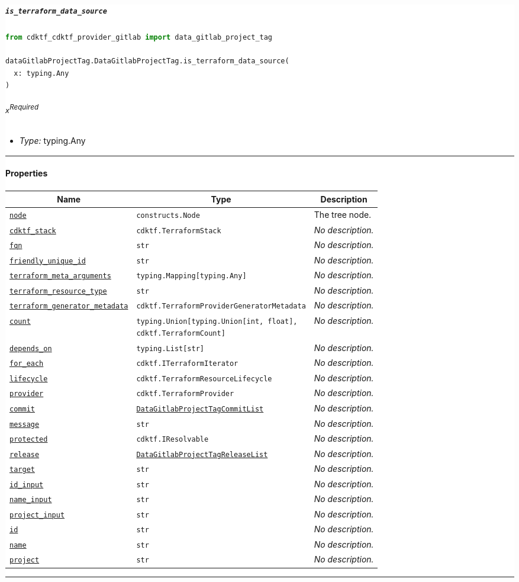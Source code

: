 
##### `is_terraform_data_source` <a name="is_terraform_data_source" id="@cdktf/provider-gitlab.dataGitlabProjectTag.DataGitlabProjectTag.isTerraformDataSource"></a>

```python
from cdktf_cdktf_provider_gitlab import data_gitlab_project_tag

dataGitlabProjectTag.DataGitlabProjectTag.is_terraform_data_source(
  x: typing.Any
)
```

###### `x`<sup>Required</sup> <a name="x" id="@cdktf/provider-gitlab.dataGitlabProjectTag.DataGitlabProjectTag.isTerraformDataSource.parameter.x"></a>

- *Type:* typing.Any

---

#### Properties <a name="Properties" id="Properties"></a>

| **Name** | **Type** | **Description** |
| --- | --- | --- |
| <code><a href="#@cdktf/provider-gitlab.dataGitlabProjectTag.DataGitlabProjectTag.property.node">node</a></code> | <code>constructs.Node</code> | The tree node. |
| <code><a href="#@cdktf/provider-gitlab.dataGitlabProjectTag.DataGitlabProjectTag.property.cdktfStack">cdktf_stack</a></code> | <code>cdktf.TerraformStack</code> | *No description.* |
| <code><a href="#@cdktf/provider-gitlab.dataGitlabProjectTag.DataGitlabProjectTag.property.fqn">fqn</a></code> | <code>str</code> | *No description.* |
| <code><a href="#@cdktf/provider-gitlab.dataGitlabProjectTag.DataGitlabProjectTag.property.friendlyUniqueId">friendly_unique_id</a></code> | <code>str</code> | *No description.* |
| <code><a href="#@cdktf/provider-gitlab.dataGitlabProjectTag.DataGitlabProjectTag.property.terraformMetaArguments">terraform_meta_arguments</a></code> | <code>typing.Mapping[typing.Any]</code> | *No description.* |
| <code><a href="#@cdktf/provider-gitlab.dataGitlabProjectTag.DataGitlabProjectTag.property.terraformResourceType">terraform_resource_type</a></code> | <code>str</code> | *No description.* |
| <code><a href="#@cdktf/provider-gitlab.dataGitlabProjectTag.DataGitlabProjectTag.property.terraformGeneratorMetadata">terraform_generator_metadata</a></code> | <code>cdktf.TerraformProviderGeneratorMetadata</code> | *No description.* |
| <code><a href="#@cdktf/provider-gitlab.dataGitlabProjectTag.DataGitlabProjectTag.property.count">count</a></code> | <code>typing.Union[typing.Union[int, float], cdktf.TerraformCount]</code> | *No description.* |
| <code><a href="#@cdktf/provider-gitlab.dataGitlabProjectTag.DataGitlabProjectTag.property.dependsOn">depends_on</a></code> | <code>typing.List[str]</code> | *No description.* |
| <code><a href="#@cdktf/provider-gitlab.dataGitlabProjectTag.DataGitlabProjectTag.property.forEach">for_each</a></code> | <code>cdktf.ITerraformIterator</code> | *No description.* |
| <code><a href="#@cdktf/provider-gitlab.dataGitlabProjectTag.DataGitlabProjectTag.property.lifecycle">lifecycle</a></code> | <code>cdktf.TerraformResourceLifecycle</code> | *No description.* |
| <code><a href="#@cdktf/provider-gitlab.dataGitlabProjectTag.DataGitlabProjectTag.property.provider">provider</a></code> | <code>cdktf.TerraformProvider</code> | *No description.* |
| <code><a href="#@cdktf/provider-gitlab.dataGitlabProjectTag.DataGitlabProjectTag.property.commit">commit</a></code> | <code><a href="#@cdktf/provider-gitlab.dataGitlabProjectTag.DataGitlabProjectTagCommitList">DataGitlabProjectTagCommitList</a></code> | *No description.* |
| <code><a href="#@cdktf/provider-gitlab.dataGitlabProjectTag.DataGitlabProjectTag.property.message">message</a></code> | <code>str</code> | *No description.* |
| <code><a href="#@cdktf/provider-gitlab.dataGitlabProjectTag.DataGitlabProjectTag.property.protected">protected</a></code> | <code>cdktf.IResolvable</code> | *No description.* |
| <code><a href="#@cdktf/provider-gitlab.dataGitlabProjectTag.DataGitlabProjectTag.property.release">release</a></code> | <code><a href="#@cdktf/provider-gitlab.dataGitlabProjectTag.DataGitlabProjectTagReleaseList">DataGitlabProjectTagReleaseList</a></code> | *No description.* |
| <code><a href="#@cdktf/provider-gitlab.dataGitlabProjectTag.DataGitlabProjectTag.property.target">target</a></code> | <code>str</code> | *No description.* |
| <code><a href="#@cdktf/provider-gitlab.dataGitlabProjectTag.DataGitlabProjectTag.property.idInput">id_input</a></code> | <code>str</code> | *No description.* |
| <code><a href="#@cdktf/provider-gitlab.dataGitlabProjectTag.DataGitlabProjectTag.property.nameInput">name_input</a></code> | <code>str</code> | *No description.* |
| <code><a href="#@cdktf/provider-gitlab.dataGitlabProjectTag.DataGitlabProjectTag.property.projectInput">project_input</a></code> | <code>str</code> | *No description.* |
| <code><a href="#@cdktf/provider-gitlab.dataGitlabProjectTag.DataGitlabProjectTag.property.id">id</a></code> | <code>str</code> | *No description.* |
| <code><a href="#@cdktf/provider-gitlab.dataGitlabProjectTag.DataGitlabProjectTag.property.name">name</a></code> | <code>str</code> | *No description.* |
| <code><a href="#@cdktf/provider-gitlab.dataGitlabProjectTag.DataGitlabProjectTag.property.project">project</a></code> | <code>str</code> | *No description.* |

---